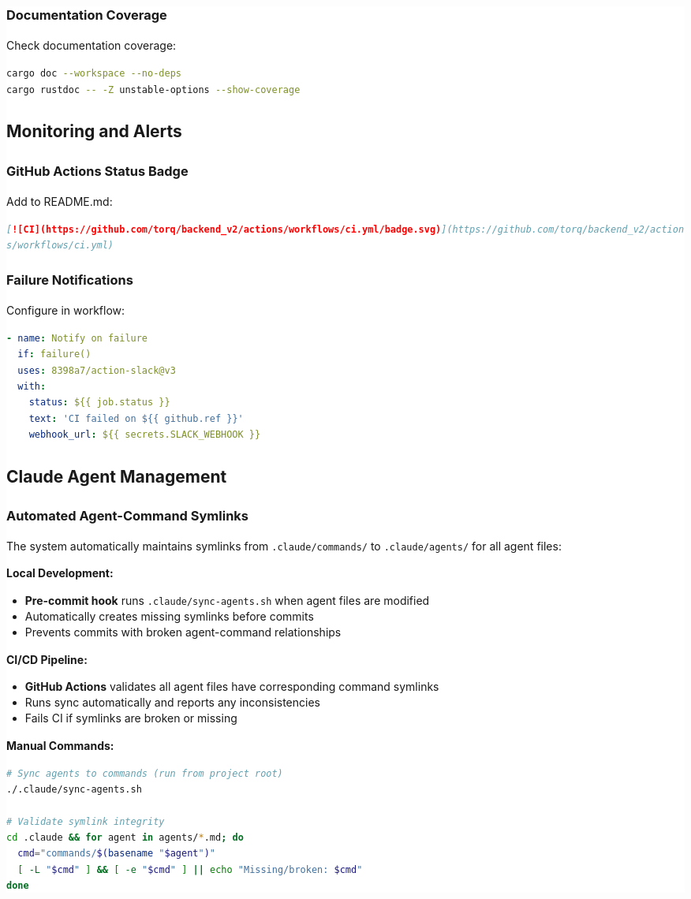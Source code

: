 ### Documentation Coverage

Check documentation coverage:
```bash
cargo doc --workspace --no-deps
cargo rustdoc -- -Z unstable-options --show-coverage
```

## Monitoring and Alerts

### GitHub Actions Status Badge

Add to README.md:
```markdown
[![CI](https://github.com/torq/backend_v2/actions/workflows/ci.yml/badge.svg)](https://github.com/torq/backend_v2/actions/workflows/ci.yml)
```

### Failure Notifications

Configure in workflow:
```yaml
- name: Notify on failure
  if: failure()
  uses: 8398a7/action-slack@v3
  with:
    status: ${{ job.status }}
    text: 'CI failed on ${{ github.ref }}'
    webhook_url: ${{ secrets.SLACK_WEBHOOK }}
```

## Claude Agent Management

### Automated Agent-Command Symlinks

The system automatically maintains symlinks from `.claude/commands/` to `.claude/agents/` for all agent files:

**Local Development:**
- **Pre-commit hook** runs `.claude/sync-agents.sh` when agent files are modified
- Automatically creates missing symlinks before commits
- Prevents commits with broken agent-command relationships

**CI/CD Pipeline:**
- **GitHub Actions** validates all agent files have corresponding command symlinks
- Runs sync automatically and reports any inconsistencies
- Fails CI if symlinks are broken or missing

**Manual Commands:**
```bash
# Sync agents to commands (run from project root)
./.claude/sync-agents.sh

# Validate symlink integrity
cd .claude && for agent in agents/*.md; do
  cmd="commands/$(basename "$agent")"
  [ -L "$cmd" ] && [ -e "$cmd" ] || echo "Missing/broken: $cmd"
done
```
